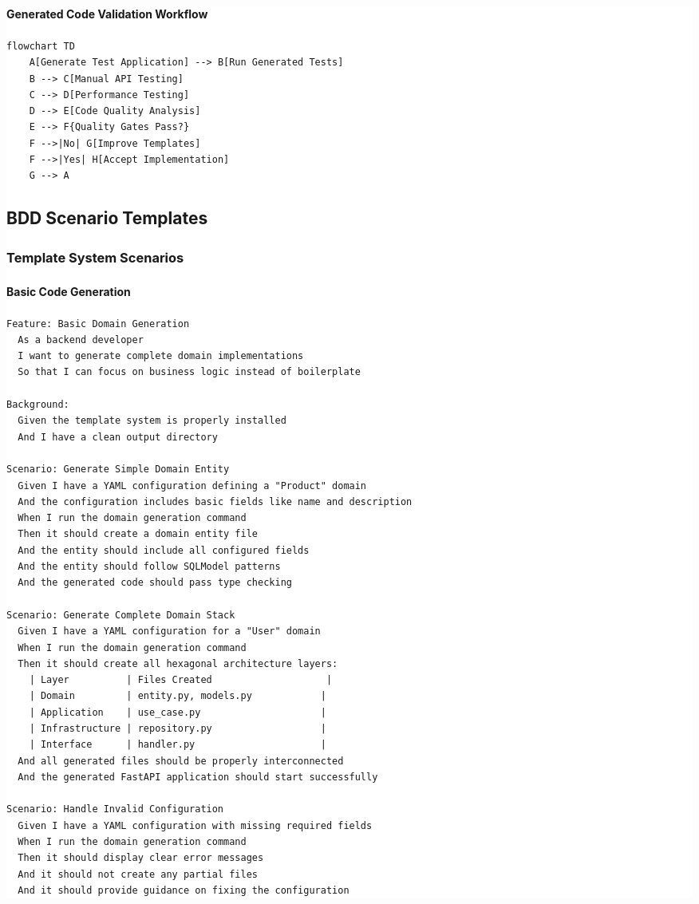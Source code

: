 #### Generated Code Validation Workflow

```mermaid
flowchart TD
    A[Generate Test Application] --> B[Run Generated Tests]
    B --> C[Manual API Testing]
    C --> D[Performance Testing]
    D --> E[Code Quality Analysis]
    E --> F{Quality Gates Pass?}
    F -->|No| G[Improve Templates]
    F -->|Yes| H[Accept Implementation]
    G --> A
```

## BDD Scenario Templates

### Template System Scenarios

#### Basic Code Generation

```gherkin
Feature: Basic Domain Generation
  As a backend developer
  I want to generate complete domain implementations
  So that I can focus on business logic instead of boilerplate

Background:
  Given the template system is properly installed
  And I have a clean output directory

Scenario: Generate Simple Domain Entity
  Given I have a YAML configuration defining a "Product" domain
  And the configuration includes basic fields like name and description
  When I run the domain generation command
  Then it should create a domain entity file
  And the entity should include all configured fields
  And the entity should follow SQLModel patterns
  And the generated code should pass type checking

Scenario: Generate Complete Domain Stack
  Given I have a YAML configuration for a "User" domain
  When I run the domain generation command
  Then it should create all hexagonal architecture layers:
    | Layer          | Files Created                    |
    | Domain         | entity.py, models.py            |
    | Application    | use_case.py                     |
    | Infrastructure | repository.py                   |
    | Interface      | handler.py                      |
  And all generated files should be properly interconnected
  And the generated FastAPI application should start successfully

Scenario: Handle Invalid Configuration
  Given I have a YAML configuration with missing required fields
  When I run the domain generation command
  Then it should display clear error messages
  And it should not create any partial files
  And it should provide guidance on fixing the configuration
```

